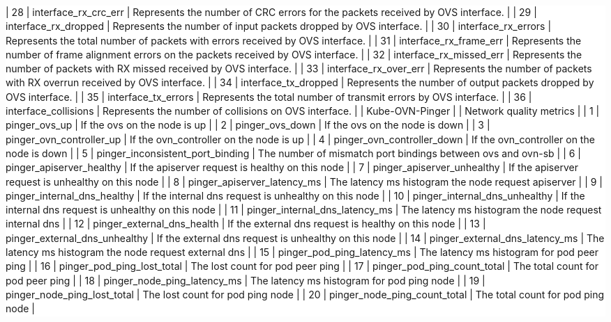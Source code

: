 | 28                  | interface_rx_crc_err                     | Represents the number of CRC errors for the packets received by OVS interface.                                                    |
| 29                  | interface_rx_dropped                     | Represents the number of input packets dropped by OVS interface.                                                                  |
| 30                  | interface_rx_errors                      | Represents the total number of packets with errors received by OVS interface.                                                     |
| 31                  | interface_rx_frame_err                   | Represents the number of frame alignment errors on the packets received by OVS interface.                                         |
| 32                  | interface_rx_missed_err                  | Represents the number of packets with RX missed received by OVS interface.                                                        |
| 33                  | interface_rx_over_err                    | Represents the number of packets with RX overrun received by OVS interface.                                                       |
| 34                  | interface_tx_dropped                     | Represents the number of output packets dropped by OVS interface.                                                                 |
| 35                  | interface_tx_errors                      | Represents the total number of transmit errors by OVS interface.                                                                  |
| 36                  | interface_collisions                     | Represents the number of collisions on OVS interface.                                                                             |
| Kube-OVN-Pinger     |                                          | Network quality metrics                                                                                                           |
| 1                   | pinger_ovs_up                            | If the ovs on the node is up                                                                                                      |
| 2                   | pinger_ovs_down                          | If the ovs on the node is down                                                                                                    |
| 3                   | pinger_ovn_controller_up                 | If the ovn_controller on the node is up                                                                                           |
| 4                   | pinger_ovn_controller_down               | If the ovn_controller on the node is down                                                                                         |
| 5                   | pinger_inconsistent_port_binding         | The number of mismatch port bindings between ovs and ovn-sb                                                                       |
| 6                   | pinger_apiserver_healthy                 | If the apiserver request is healthy on this node                                                                                  |
| 7                   | pinger_apiserver_unhealthy               | If the apiserver request is unhealthy on this node                                                                                |
| 8                   | pinger_apiserver_latency_ms              | The latency ms histogram the node request apiserver                                                                               |
| 9                   | pinger_internal_dns_healthy              | If the internal dns request is unhealthy on this node                                                                             |
| 10                  | pinger_internal_dns_unhealthy            | If the internal dns request is unhealthy on this node                                                                             |
| 11                  | pinger_internal_dns_latency_ms           | The latency ms histogram the node request internal dns                                                                            |
| 12                  | pinger_external_dns_health               | If the external dns request is healthy on this node                                                                               |
| 13                  | pinger_external_dns_unhealthy            | If the external dns request is unhealthy on this node                                                                             |
| 14                  | pinger_external_dns_latency_ms           | The latency ms histogram the node request external dns                                                                            |
| 15                  | pinger_pod_ping_latency_ms               | The latency ms histogram for pod peer ping                                                                                        |
| 16                  | pinger_pod_ping_lost_total               | The lost count for pod peer ping                                                                                                  |
| 17                  | pinger_pod_ping_count_total              | The total count for pod peer ping                                                                                                 |
| 18                  | pinger_node_ping_latency_ms              | The latency ms histogram for pod ping node                                                                                        |
| 19                  | pinger_node_ping_lost_total              | The lost count for pod ping node                                                                                                  |
| 20                  | pinger_node_ping_count_total             | The total count for pod ping node                                                                                                 |